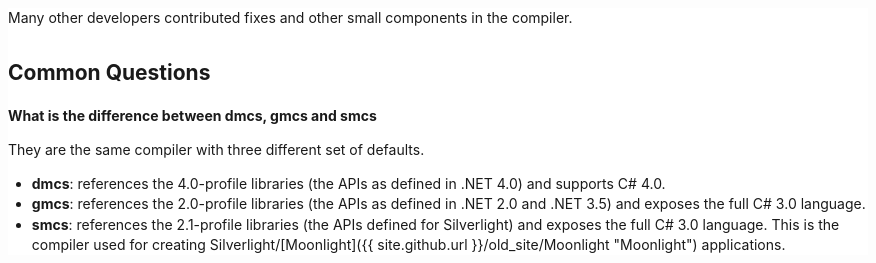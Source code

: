 Many other developers contributed fixes and other small components in the compiler.

Common Questions
----------------

**What is the difference between dmcs, gmcs and smcs**

They are the same compiler with three different set of defaults.

-   **dmcs**: references the 4.0-profile libraries (the APIs as defined in .NET 4.0) and supports C\# 4.0.
-   **gmcs**: references the 2.0-profile libraries (the APIs as defined in .NET 2.0 and .NET 3.5) and exposes the full C\# 3.0 language.
-   **smcs**: references the 2.1-profile libraries (the APIs defined for Silverlight) and exposes the full C\# 3.0 language. This is the compiler used for creating Silverlight/[Moonlight]({{ site.github.url }}/old_site/Moonlight "Moonlight") applications.


